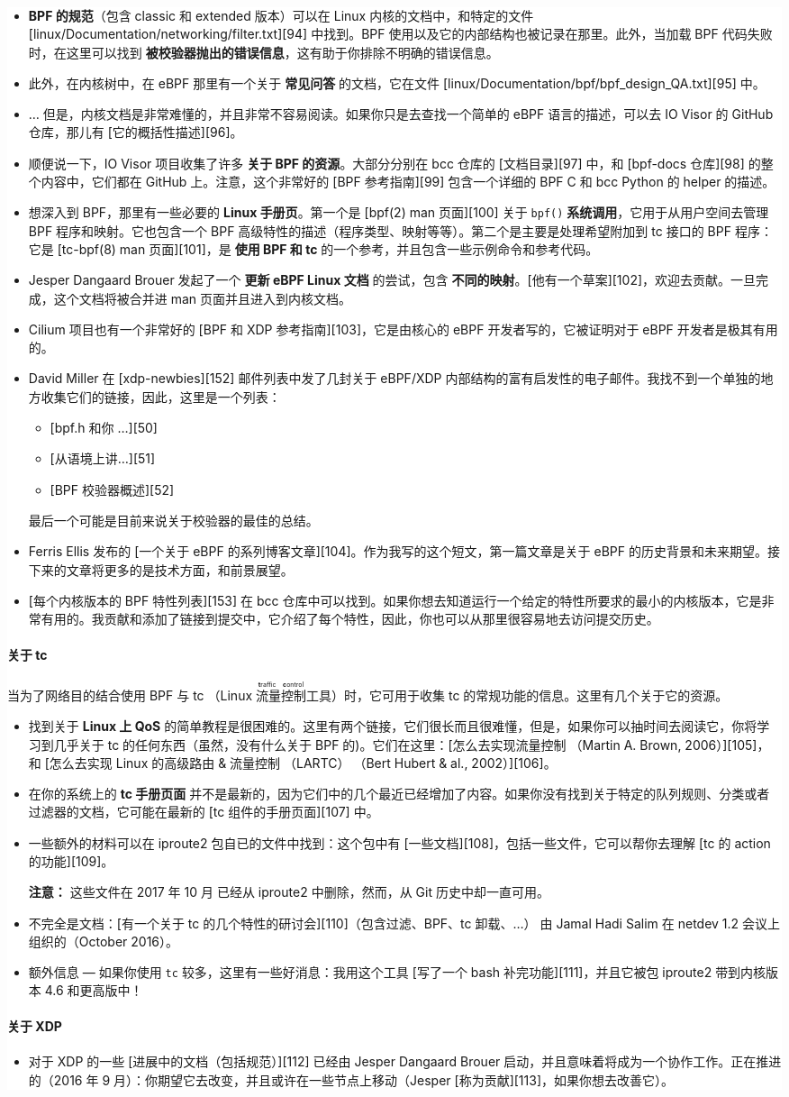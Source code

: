 *   **BPF 的规范**（包含 classic 和 extended 版本）可以在 Linux 内核的文档中，和特定的文件 [linux/Documentation/networking/filter.txt][94] 中找到。BPF 使用以及它的内部结构也被记录在那里。此外，当加载 BPF 代码失败时，在这里可以找到 **被校验器抛出的错误信息**，这有助于你排除不明确的错误信息。

*   此外，在内核树中，在 eBPF 那里有一个关于 **常见问答** 的文档，它在文件 [linux/Documentation/bpf/bpf\_design\_QA.txt][95] 中。

*   … 但是，内核文档是非常难懂的，并且非常不容易阅读。如果你只是去查找一个简单的 eBPF 语言的描述，可以去 IO Visor 的 GitHub 仓库，那儿有 [它的概括性描述][96]。

*   顺便说一下，IO Visor 项目收集了许多 **关于 BPF 的资源**。大部分分别在 bcc 仓库的 [文档目录][97] 中，和 [bpf-docs 仓库][98] 的整个内容中，它们都在 GitHub 上。注意，这个非常好的 [BPF 参考指南][99] 包含一个详细的 BPF C 和 bcc Python 的 helper 的描述。

*   想深入到 BPF，那里有一些必要的 **Linux 手册页**。第一个是 [bpf(2) man 页面][100] 关于 `bpf()` **系统调用**，它用于从用户空间去管理 BPF 程序和映射。它也包含一个 BPF 高级特性的描述（程序类型、映射等等）。第二个是主要是处理希望附加到 tc 接口的 BPF 程序：它是 [tc-bpf(8) man 页面][101]，是 **使用 BPF 和 tc** 的一个参考，并且包含一些示例命令和参考代码。

*   Jesper Dangaard Brouer 发起了一个 **更新 eBPF Linux 文档** 的尝试，包含 **不同的映射**。[他有一个草案][102]，欢迎去贡献。一旦完成，这个文档将被合并进 man 页面并且进入到内核文档。

*   Cilium 项目也有一个非常好的 [BPF 和 XDP 参考指南][103]，它是由核心的 eBPF 开发者写的，它被证明对于 eBPF 开发者是极其有用的。

*   David Miller 在 [xdp-newbies][152] 邮件列表中发了几封关于 eBPF/XDP 内部结构的富有启发性的电子邮件。我找不到一个单独的地方收集它们的链接，因此，这里是一个列表：

    *   [bpf.h 和你 …][50]

    *   [从语境上讲…][51]

    *   [BPF 校验器概述][52]

    最后一个可能是目前来说关于校验器的最佳的总结。

*   Ferris Ellis 发布的 [一个关于 eBPF 的系列博客文章][104]。作为我写的这个短文，第一篇文章是关于 eBPF 的历史背景和未来期望。接下来的文章将更多的是技术方面，和前景展望。

*   [每个内核版本的 BPF 特性列表][153] 在 bcc 仓库中可以找到。如果你想去知道运行一个给定的特性所要求的最小的内核版本，它是非常有用的。我贡献和添加了链接到提交中，它介绍了每个特性，因此，你也可以从那里很容易地去访问提交历史。

#### 关于 tc

当为了网络目的结合使用 BPF 与 tc （Linux <ruby>流量控制<rt>**t**raffic **c**ontrol<rt></ruby>工具）时，它可用于收集 tc 的常规功能的信息。这里有几个关于它的资源。

*   找到关于 **Linux 上 QoS** 的简单教程是很困难的。这里有两个链接，它们很长而且很难懂，但是，如果你可以抽时间去阅读它，你将学习到几乎关于 tc 的任何东西（虽然，没有什么关于 BPF 的)。它们在这里：[怎么去实现流量控制  （Martin A. Brown, 2006）][105]，和 [怎么去实现 Linux 的高级路由 & 流量控制 （LARTC） （Bert Hubert & al., 2002）][106]。

*   在你的系统上的 **tc 手册页面** 并不是最新的，因为它们中的几个最近已经增加了内容。如果你没有找到关于特定的队列规则、分类或者过滤器的文档，它可能在最新的 [tc 组件的手册页面][107] 中。

*   一些额外的材料可以在 iproute2 包自已的文件中找到：这个包中有 [一些文档][108]，包括一些文件，它可以帮你去理解 [tc 的 action 的功能][109]。

    **注意：** 这些文件在 2017 年 10 月 已经从 iproute2 中删除，然而，从 Git 历史中却一直可用。

*   不完全是文档：[有一个关于 tc 的几个特性的研讨会][110]（包含过滤、BPF、tc 卸载、…） 由 Jamal Hadi Salim 在 netdev 1.2 会议上组织的（October 2016）。

*   额外信息 — 如果你使用 `tc` 较多，这里有一些好消息：我用这个工具 [写了一个 bash 补完功能][111]，并且它被包 iproute2 带到内核版本 4.6 和更高版中！

#### 关于 XDP

*   对于 XDP 的一些 [进展中的文档（包括规范）][112] 已经由 Jesper Dangaard Brouer 启动，并且意味着将成为一个协作工作。正在推进的（2016 年 9 月）：你期望它去改变，并且或许在一些节点上移动（Jesper [称为贡献][113]，如果你想去改善它）。
